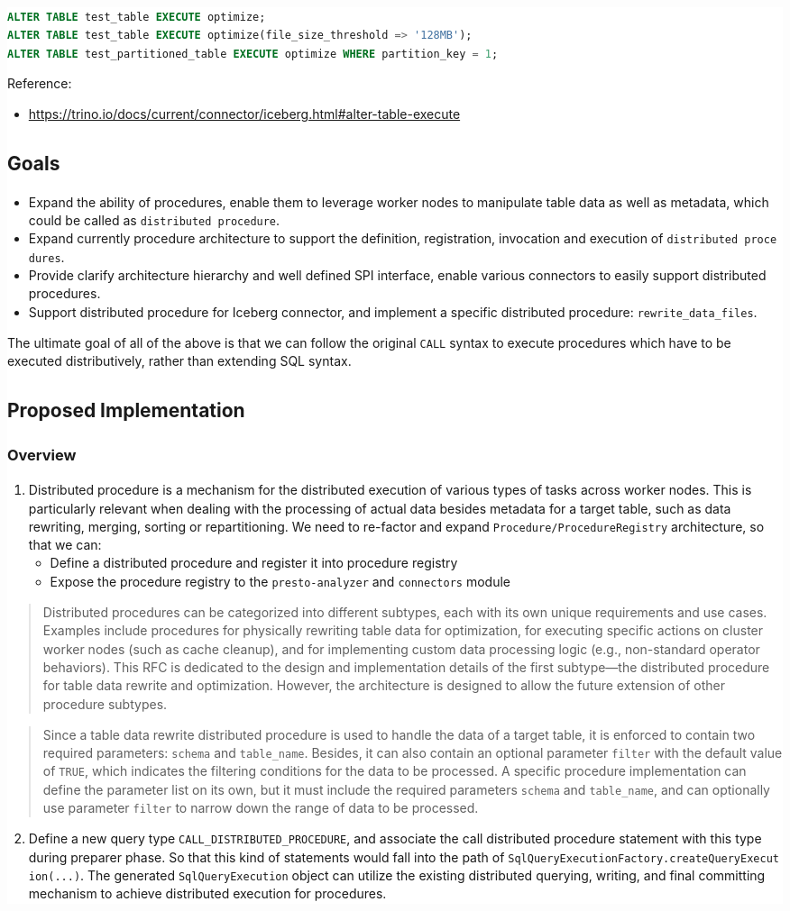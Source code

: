 ```sql
ALTER TABLE test_table EXECUTE optimize;
ALTER TABLE test_table EXECUTE optimize(file_size_threshold => '128MB');
ALTER TABLE test_partitioned_table EXECUTE optimize WHERE partition_key = 1;
```

Reference:
* https://trino.io/docs/current/connector/iceberg.html#alter-table-execute

## Goals

* Expand the ability of procedures, enable them to leverage worker nodes to manipulate table data as well as metadata, which could be called as `distributed procedure`.
* Expand currently procedure architecture to support the definition, registration, invocation and execution of `distributed procedures`.
* Provide clarify architecture hierarchy and well defined SPI interface, enable various connectors to easily support distributed procedures.
* Support distributed procedure for Iceberg connector, and implement a specific distributed procedure: `rewrite_data_files`.

The ultimate goal of all of the above is that we can follow the original `CALL` syntax to execute procedures which have to be executed distributively, rather than extending SQL syntax.

## Proposed Implementation

### Overview

1. Distributed procedure is a mechanism for the distributed execution of various types of tasks across worker nodes. This is particularly relevant when dealing with the processing of actual data besides metadata for a target table, such as data rewriting, merging, sorting or repartitioning. We need to re-factor and expand `Procedure/ProcedureRegistry` architecture, so that we can:
   * Define a distributed procedure and register it into procedure registry
   * Expose the procedure registry to the `presto-analyzer` and `connectors` module

> Distributed procedures can be categorized into different subtypes, each with its own unique requirements and use cases. Examples include procedures for physically
> rewriting table data for optimization, for executing specific actions on cluster worker nodes (such as cache cleanup), and for implementing custom data processing
> logic (e.g., non-standard operator behaviors). This RFC is dedicated to the design and implementation details of the first subtype—the distributed procedure for
> table data rewrite and optimization. However, the architecture is designed to allow the future extension of other procedure subtypes.

> Since a table data rewrite distributed procedure is used to handle the data of a target table, it is enforced to contain two required parameters: `schema` and `table_name`.
> Besides, it can also contain an optional parameter `filter` with the default value of `TRUE`, which indicates the filtering conditions for the data to be processed.
> A specific procedure implementation can define the parameter list on its own, but it must include the required parameters `schema` and `table_name`, and can optionally use parameter `filter` to narrow down the range of data to be processed.

2. Define a new query type `CALL_DISTRIBUTED_PROCEDURE`, and associate the call distributed procedure statement with this type during preparer phase. So that this kind of statements would fall into the path of `SqlQueryExecutionFactory.createQueryExecution(...)`. The generated `SqlQueryExecution` object can utilize the existing distributed querying, writing, and final committing mechanism to achieve distributed execution for procedures.

